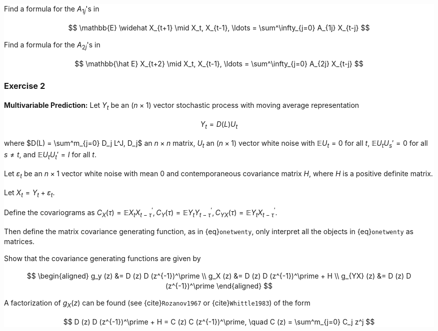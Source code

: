 Find a formula for the $A_{1j}$'s in

$$
\mathbb{E} \widehat X_{t+1} \mid X_t, X_{t-1}, \ldots = \sum^\infty_{j=0} A_{1j}
X_{t-j}
$$

Find a formula for the $A_{2j}$'s in

$$
\mathbb{\hat E} X_{t+2} \mid X_t, X_{t-1}, \ldots = \sum^\infty_{j=0} A_{2j}
X_{t-j}
$$

### Exercise 2

**Multivariable Prediction:** Let $Y_t$ be an $(n\times 1)$
vector stochastic process with moving average representation

$$
Y_t = D(L) U_t
$$

where $D(L) = \sum^m_{j=0} D_j L^J, D_j$ an $n \times n$
matrix, $U_t$ an $(n \times 1)$ vector white noise with
$\mathbb{E} U_t =0$ for all $t$, $\mathbb{E} U_t U_s' = 0$ for all $s \neq t$,
and $\mathbb{E} U_t U_t' = I$ for all $t$.

Let $\varepsilon_t$ be an $n \times 1$ vector white noise with mean $0$ and contemporaneous covariance matrix $H$, where $H$ is a positive definite matrix.

Let $X_t = Y_t +\varepsilon_t$.

Define the covariograms as $C_X
(\tau) = \mathbb{E} X_t X^\prime_{t-\tau}, C_Y (\tau) = \mathbb{E} Y_t Y^\prime_{t-\tau},
C_{YX} (\tau) = \mathbb{E} Y_t X^\prime_{t-\tau}$.

Then define the matrix
covariance generating function, as in {eq}`onetwenty`, only interpret all the
objects in {eq}`onetwenty` as matrices.

Show that the covariance generating functions are given by

$$
\begin{aligned}
    g_y (z) &= D (z) D (z^{-1})^\prime \\
    g_X (z) &= D (z) D (z^{-1})^\prime + H \\
    g_{YX} (z) &= D (z) D (z^{-1})^\prime
\end{aligned}
$$

A factorization of $g_X (z)$ can be found (see {cite}`Rozanov1967` or {cite}`Whittle1983`) of the form

$$
D (z) D (z^{-1})^\prime + H = C (z) C (z^{-1})^\prime, \quad C (z) =
\sum^m_{j=0} C_j z^j
$$
